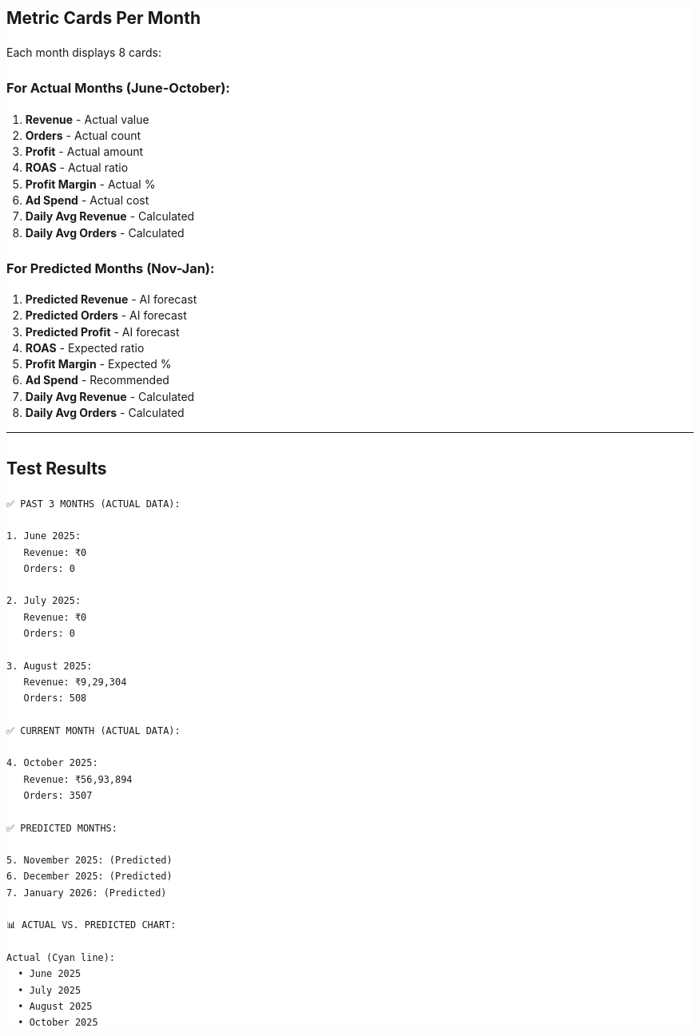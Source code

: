 
## Metric Cards Per Month

Each month displays 8 cards:

### For Actual Months (June-October):
1. **Revenue** - Actual value
2. **Orders** - Actual count
3. **Profit** - Actual amount
4. **ROAS** - Actual ratio
5. **Profit Margin** - Actual %
6. **Ad Spend** - Actual cost
7. **Daily Avg Revenue** - Calculated
8. **Daily Avg Orders** - Calculated

### For Predicted Months (Nov-Jan):
1. **Predicted Revenue** - AI forecast
2. **Predicted Orders** - AI forecast
3. **Predicted Profit** - AI forecast
4. **ROAS** - Expected ratio
5. **Profit Margin** - Expected %
6. **Ad Spend** - Recommended
7. **Daily Avg Revenue** - Calculated
8. **Daily Avg Orders** - Calculated

---

## Test Results

```
✅ PAST 3 MONTHS (ACTUAL DATA):

1. June 2025:
   Revenue: ₹0
   Orders: 0

2. July 2025:
   Revenue: ₹0
   Orders: 0

3. August 2025:
   Revenue: ₹9,29,304
   Orders: 508

✅ CURRENT MONTH (ACTUAL DATA):

4. October 2025:
   Revenue: ₹56,93,894
   Orders: 3507

✅ PREDICTED MONTHS:

5. November 2025: (Predicted)
6. December 2025: (Predicted)
7. January 2026: (Predicted)

📊 ACTUAL VS. PREDICTED CHART:

Actual (Cyan line):
  • June 2025
  • July 2025
  • August 2025
  • October 2025
```